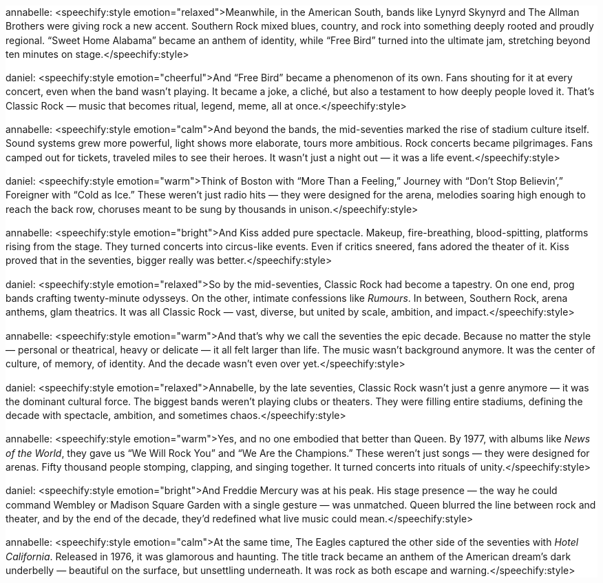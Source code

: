 annabelle: <speak><speechify:style emotion="relaxed">Meanwhile, in the American South, bands like Lynyrd Skynyrd and The Allman Brothers were giving rock a new accent. Southern Rock mixed blues, country, and rock into something deeply rooted and proudly regional. “Sweet Home Alabama” became an anthem of identity, while “Free Bird” turned into the ultimate jam, stretching beyond ten minutes on stage.</speechify:style></speak>

daniel: <speak><speechify:style emotion="cheerful">And “Free Bird” became a phenomenon of its own. Fans shouting for it at every concert, even when the band wasn’t playing. It became a joke, a cliché, but also a testament to how deeply people loved it. That’s Classic Rock — music that becomes ritual, legend, meme, all at once.</speechify:style></speak>

annabelle: <speak><speechify:style emotion="calm">And beyond the bands, the mid-seventies marked the rise of stadium culture itself. Sound systems grew more powerful, light shows more elaborate, tours more ambitious. Rock concerts became pilgrimages. Fans camped out for tickets, traveled miles to see their heroes. It wasn’t just a night out — it was a life event.</speechify:style></speak>

daniel: <speak><speechify:style emotion="warm">Think of Boston with “More Than a Feeling,” Journey with “Don’t Stop Believin’,” Foreigner with “Cold as Ice.” These weren’t just radio hits — they were designed for the arena, melodies soaring high enough to reach the back row, choruses meant to be sung by thousands in unison.</speechify:style></speak>

annabelle: <speak><speechify:style emotion="bright">And Kiss added pure spectacle. Makeup, fire-breathing, blood-spitting, platforms rising from the stage. They turned concerts into circus-like events. Even if critics sneered, fans adored the theater of it. Kiss proved that in the seventies, bigger really was better.</speechify:style></speak>

daniel: <speak><speechify:style emotion="relaxed">So by the mid-seventies, Classic Rock had become a tapestry. On one end, prog bands crafting twenty-minute odysseys. On the other, intimate confessions like *Rumours*. In between, Southern Rock, arena anthems, glam theatrics. It was all Classic Rock — vast, diverse, but united by scale, ambition, and impact.</speechify:style></speak>

annabelle: <speak><speechify:style emotion="warm">And that’s why we call the seventies the epic decade. Because no matter the style — personal or theatrical, heavy or delicate — it all felt larger than life. The music wasn’t background anymore. It was the center of culture, of memory, of identity. And the decade wasn’t even over yet.</speechify:style></speak>

daniel: <speak><speechify:style emotion="relaxed">Annabelle, by the late seventies, Classic Rock wasn’t just a genre anymore — it was the dominant cultural force. The biggest bands weren’t playing clubs or theaters. They were filling entire stadiums, defining the decade with spectacle, ambition, and sometimes chaos.</speechify:style></speak>

annabelle: <speak><speechify:style emotion="warm">Yes, and no one embodied that better than Queen. By 1977, with albums like *News of the World*, they gave us “We Will Rock You” and “We Are the Champions.” These weren’t just songs — they were designed for arenas. Fifty thousand people stomping, clapping, and singing together. It turned concerts into rituals of unity.</speechify:style></speak>

daniel: <speak><speechify:style emotion="bright">And Freddie Mercury was at his peak. His stage presence — the way he could command Wembley or Madison Square Garden with a single gesture — was unmatched. Queen blurred the line between rock and theater, and by the end of the decade, they’d redefined what live music could mean.</speechify:style></speak>

annabelle: <speak><speechify:style emotion="calm">At the same time, The Eagles captured the other side of the seventies with *Hotel California*. Released in 1976, it was glamorous and haunting. The title track became an anthem of the American dream’s dark underbelly — beautiful on the surface, but unsettling underneath. It was rock as both escape and warning.</speechify:style></speak>

